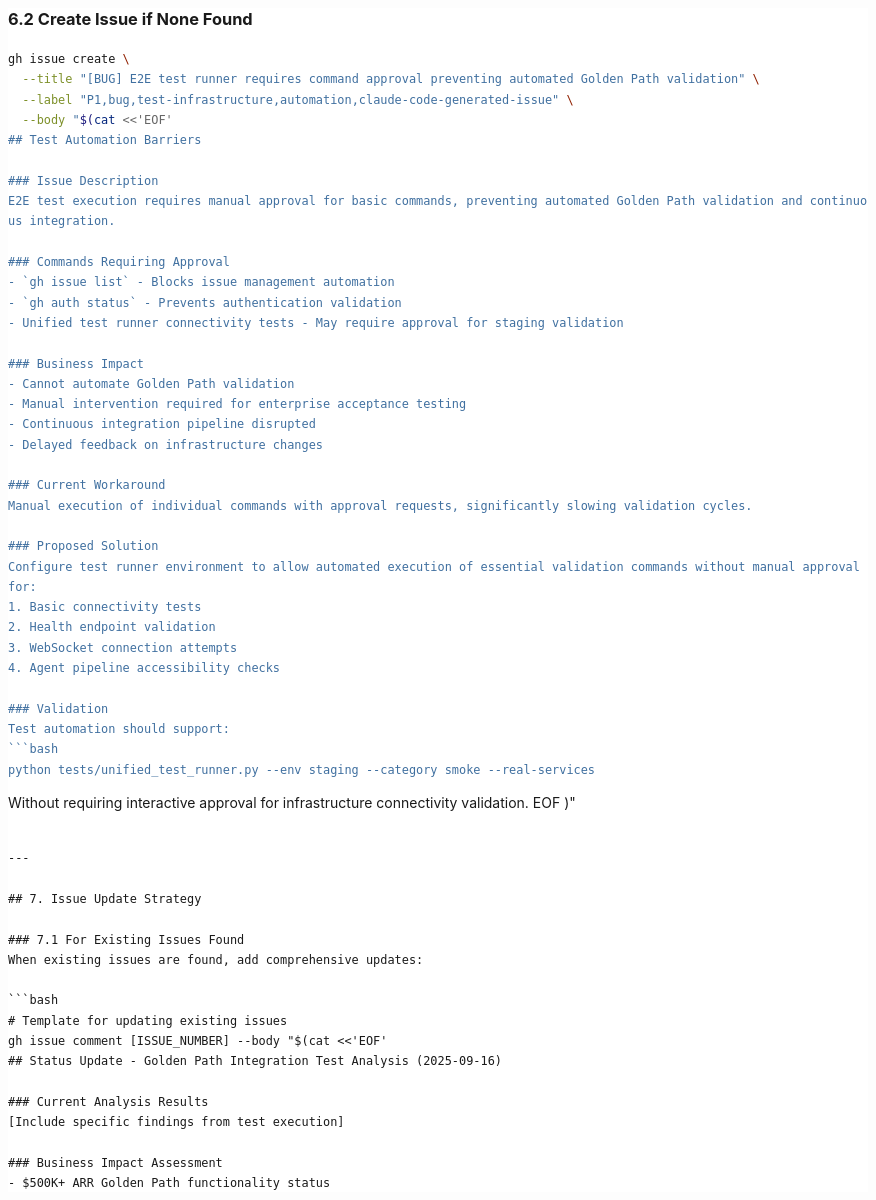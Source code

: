 ### 6.2 Create Issue if None Found
```bash
gh issue create \
  --title "[BUG] E2E test runner requires command approval preventing automated Golden Path validation" \
  --label "P1,bug,test-infrastructure,automation,claude-code-generated-issue" \
  --body "$(cat <<'EOF'
## Test Automation Barriers

### Issue Description
E2E test execution requires manual approval for basic commands, preventing automated Golden Path validation and continuous integration.

### Commands Requiring Approval
- `gh issue list` - Blocks issue management automation
- `gh auth status` - Prevents authentication validation
- Unified test runner connectivity tests - May require approval for staging validation

### Business Impact
- Cannot automate Golden Path validation
- Manual intervention required for enterprise acceptance testing
- Continuous integration pipeline disrupted
- Delayed feedback on infrastructure changes

### Current Workaround
Manual execution of individual commands with approval requests, significantly slowing validation cycles.

### Proposed Solution
Configure test runner environment to allow automated execution of essential validation commands without manual approval for:
1. Basic connectivity tests
2. Health endpoint validation
3. WebSocket connection attempts
4. Agent pipeline accessibility checks

### Validation
Test automation should support:
```bash
python tests/unified_test_runner.py --env staging --category smoke --real-services
```

Without requiring interactive approval for infrastructure connectivity validation.
EOF
)"
```

---

## 7. Issue Update Strategy

### 7.1 For Existing Issues Found
When existing issues are found, add comprehensive updates:

```bash
# Template for updating existing issues
gh issue comment [ISSUE_NUMBER] --body "$(cat <<'EOF'
## Status Update - Golden Path Integration Test Analysis (2025-09-16)

### Current Analysis Results
[Include specific findings from test execution]

### Business Impact Assessment
- $500K+ ARR Golden Path functionality status
```